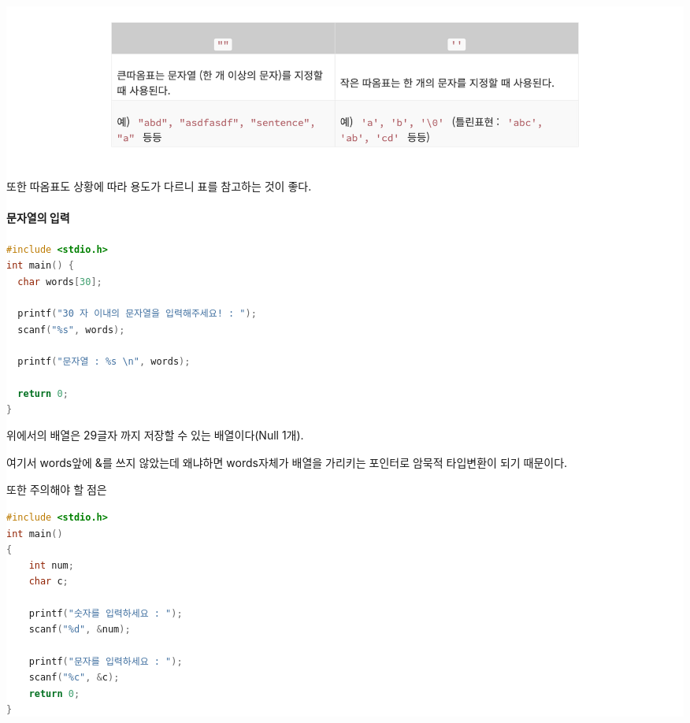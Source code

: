 <p align="center"><img src="../../assets/img/post_img/20240729/asterisk.png" width="600" height="200"/>
</p>

또한 따옴표도 상황에 따라 용도가 다르니 표를 참고하는 것이 좋다.

#### 문자열의 입력

```c
#include <stdio.h>
int main() {
  char words[30];

  printf("30 자 이내의 문자열을 입력해주세요! : ");
  scanf("%s", words);

  printf("문자열 : %s \n", words);

  return 0;
}
```

위에서의 배열은 29글자 까지 저장할 수 있는 배열이다(Null 1개).

여기서 words앞에 &를 쓰지 않았는데 왜냐하면 words자체가 배열을 가리키는 포인터로 암묵적 타입변환이 되기 때문이다.

또한 주의해야 할 점은

```c
#include <stdio.h>
int main()
{
    int num;
    char c;

    printf("숫자를 입력하세요 : ");
    scanf("%d", &num);

    printf("문자를 입력하세요 : ");
    scanf("%c", &c);
    return 0;
}
```

